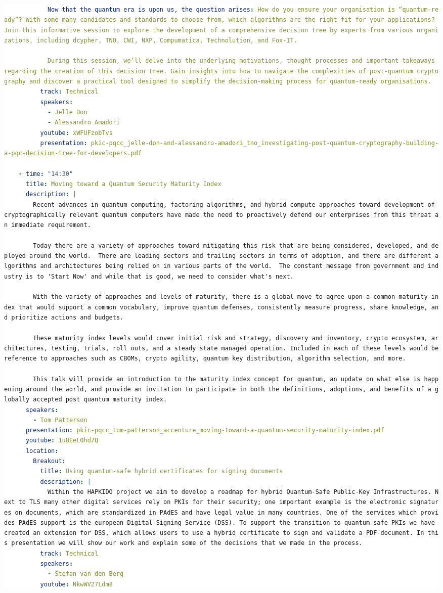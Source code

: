 ```yaml
            Now that the quantum era is upon us, the question arises: How do you ensure your organisation is “quantum-ready”? With some many candidates and standards to choose from, which algorithms are the right fit for your applications? Join this informative session to explore the development of a comprehensive decision tree by experts from various organizations, including dcypher, TNO, CWI, NXP, Compumatica, Technolution, and Fox-IT.

            During this session, we’ll delve into the underlying motivations, thought processes and important takeaways regarding the creation of this decision tree. Gain insights into how to navigate the complexities of post-quantum cryptography and discover a practical tool designed to simplify the decision-making process for quantum-ready organisations.
          track: Technical
          speakers:
            - Jelle Don
            - Alessandro Amadori
          youtube: xWFUFzobTvs
          presentation: pkic-pqcc_jelle-don-and-alessandro-amadori_tno_investigating-post-quantum-cryptography-building-a-pqc-decision-tree-for-developers.pdf

    - time: "14:30"
      title: Moving toward a Quantum Security Maturity Index
      description: | 
        Recent advances in quantum computing, factoring algorithms, and hybrid compute approaches toward development of cryptographically relevant quantum computers have made the need to proactively defend our enterprises from this threat an immediate requirement.  

        Today there are a variety of approaches toward mitigating this risk that are being considered, developed, and deployed around the world.  There are leading sectors and trailing sectors in terms of adoption, and there are different algorithms and architectures being relied on in various parts of the world.  The constant message from government and industry is to 'Start Now' and while that is good, we need to consider what's next.

        With the variety of approaches and levels of maturity, there is a global move to agree upon a common maturity index that would support a common vocabulary, improve quantum defenses, consistently measure progress, share knowledge, and prioritize actions and budgets.

        These maturity index levels would cover initial risk and strategy, discovery and inventory, crypto ecosystem, architectures, testing, trials, roll outs, and a steady state managed operation. Included in each of these levels would be reference to approaches such as CBOMs, crypto agility, quantum key distribution, algorithm selection, and more.

        This talk will provide an introduction to the maturity index concept for quantum, an update on what else is happening around the world, and provide an invitation to participate in both the definitions, adoptions, and benefits of a globally accepted post quantum maturity index.  
      speakers:
        - Tom Patterson
      presentation: pkic-pqcc_tom-patterson_accenture_moving-toward-a-quantum-security-maturity-index.pdf
      youtube: 1u8EeL0hd7Q
      location:
        Breakout:
          title: Using quantum-safe hybrid certificates for signing documents
          description: |
            Within the HAPKIDO project we aim to develop a roadmap for hybrid Quantum-Safe Public-Key Infrastructures. Next to TLS many other digital services rely on PKIs for their security; one important example is the electronic signatures on documents, which are standardized in PAdES and have legal value in many countries. One of the services which provides PAdES support is the european Digital Signing Service (DSS). To support the transition to quantum-safe PKIs we have created an extension for DSS, which allows users to use a hybrid certificate to sign and validate a PDF-document. In this presentation we will show our work and explain some of the decisions that we made in the process.
          track: Technical
          speakers:
            - Stefan van den Berg
          youtube: NkwWV27Ldm8
```